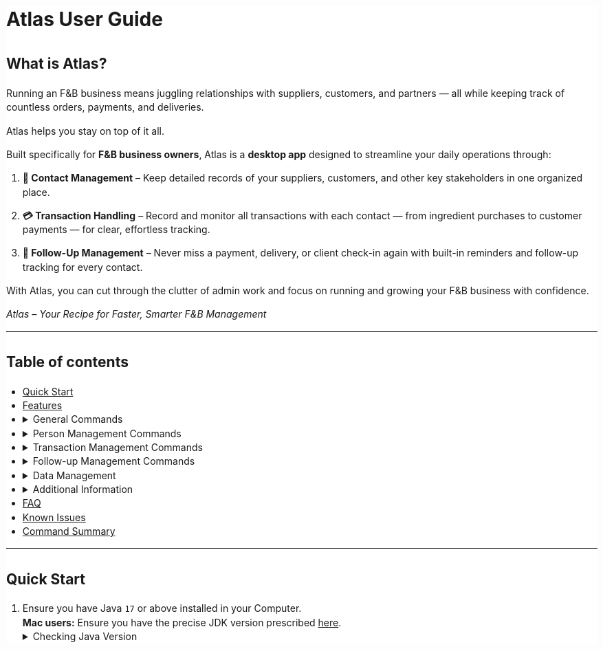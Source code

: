# Atlas User Guide

## What is Atlas?

Running an F&B business means juggling relationships with suppliers, customers, and partners — all while keeping track of countless orders, payments, and deliveries.

Atlas helps you stay on top of it all.

Built specifically for **F&B business owners**, Atlas is a **desktop app** designed to streamline your daily operations through:

1. **👥 Contact Management** – Keep detailed records of your suppliers, customers, and other key stakeholders in one organized place.

2. **💳 Transaction Handling** – Record and monitor all transactions with each contact — from ingredient purchases to customer payments — for clear, effortless tracking.

3. **🔔 Follow-Up Management** – Never miss a payment, delivery, or client check-in again with built-in reminders and follow-up tracking for every contact.

With Atlas, you can cut through the clutter of admin work and focus on running and growing your F&B business with confidence.

*Atlas – Your Recipe for Faster, Smarter F&B Management*


<page-nav-print />

--------------------------------------------------------------------------------------------------------------------

## Table of contents
- [Quick Start](#quick-start)
- [Features](#features)
- <details><summary>General Commands</summary></details>
- <details><summary>Person Management Commands</summary></details>
- <details><summary>Transaction Management Commands</summary></details>
- <details><summary>Follow-up Management Commands</summary></details>
- <details><summary>Data Management</summary></details>
- <details><summary>Additional Information</summary></details>
- [FAQ](#faq)
- [Known Issues](#known-issues)
- [Command Summary](#command-summary)

--------------------------------------------------------------------------------------------------------------------

## Quick Start

1. Ensure you have Java `17` or above installed in your Computer.<br>
   **Mac users:** Ensure you have the precise JDK version prescribed [here](https://se-education.org/guides/tutorials/javaInstallationMac.html).
    <details>
   <summary>Checking Java Version</summary>
   <ul>
        <li> Open Command Prompt (Windows)/ Terminal (MacOS)</li>
        <li> Run the Command: <code>java -version</code></li>
        <li> If you have Java <code>17</code> or above installed, the following output will be returned: <br>
            <div>
                <img style="text-align: left" src="images/javaVersion.png" width="600">